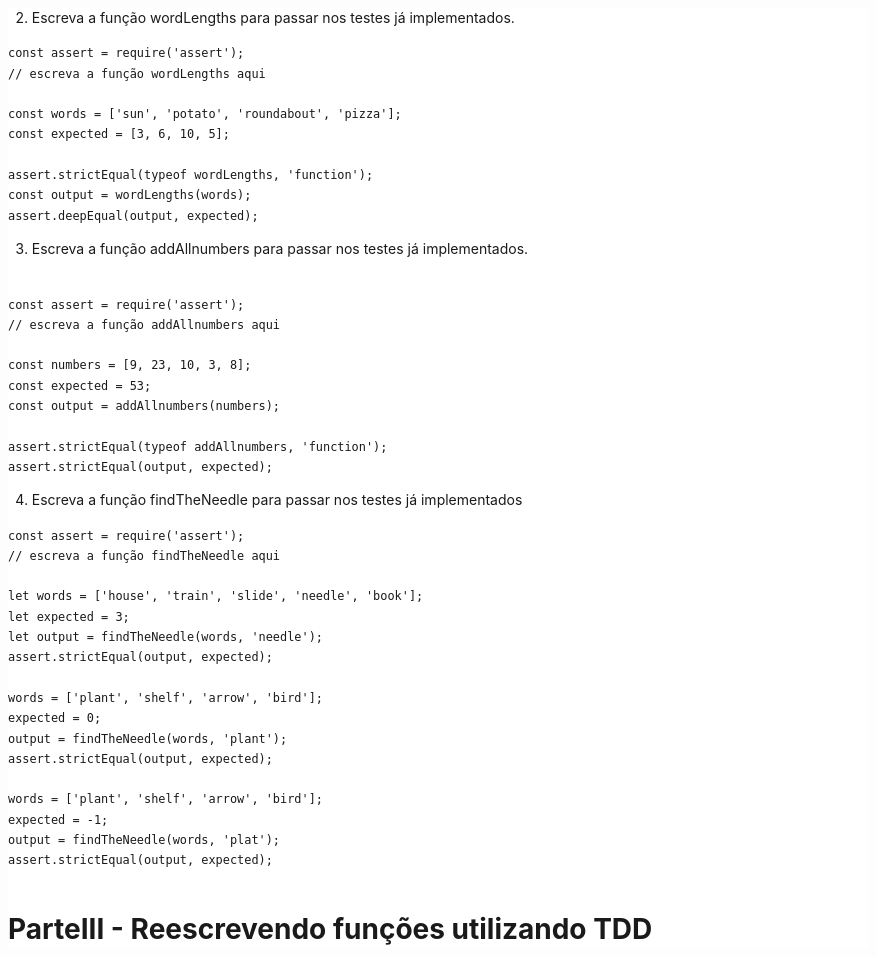   2. Escreva a função wordLengths para passar nos testes já implementados.

```
const assert = require('assert');
// escreva a função wordLengths aqui

const words = ['sun', 'potato', 'roundabout', 'pizza'];
const expected = [3, 6, 10, 5];

assert.strictEqual(typeof wordLengths, 'function');
const output = wordLengths(words);
assert.deepEqual(output, expected);

```

  3. Escreva a função addAllnumbers para passar nos testes já implementados.

```

const assert = require('assert');
// escreva a função addAllnumbers aqui

const numbers = [9, 23, 10, 3, 8];
const expected = 53;
const output = addAllnumbers(numbers);

assert.strictEqual(typeof addAllnumbers, 'function');
assert.strictEqual(output, expected);

```

  4. Escreva a função findTheNeedle para passar nos testes já implementados

```
const assert = require('assert');
// escreva a função findTheNeedle aqui

let words = ['house', 'train', 'slide', 'needle', 'book'];
let expected = 3;
let output = findTheNeedle(words, 'needle');
assert.strictEqual(output, expected);

words = ['plant', 'shelf', 'arrow', 'bird'];
expected = 0;
output = findTheNeedle(words, 'plant');
assert.strictEqual(output, expected);

words = ['plant', 'shelf', 'arrow', 'bird'];
expected = -1;
output = findTheNeedle(words, 'plat');
assert.strictEqual(output, expected);

```

# ParteIII - Reescrevendo funções utilizando TDD
